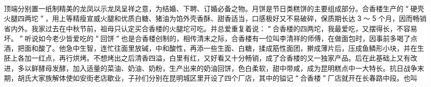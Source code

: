   <span class="s1">
   顶端分别置一纸制精美的龙凤以示龙凤呈祥之意，为结婚、下聘、订婚必备之物。月饼是节日类糕饼的主要组成部分。合香楼生产的
  </span>
  <span class="s2">
   “
  </span>
  <span class="s1">
   硬壳火腿四两坨
  </span>
  <span class="s2">
   ”
  </span>
  <span class="s1">
   ，用上等精瘦宣威火腿和优质白糖、猪油为馅外壳香酥、甜香适当，口感极好又不易破碎，保质期长达
  </span>
  <span class="s2">
   3
  </span>
  <span class="s1">
   ～
  </span>
  <span class="s2">
   5
  </span>
  <span class="s1">
   个月，因而畅销省内外。我家过去在中秋节前，祖母只认定买合香楼的火腿坨可吃。并总爱重复着说：
  </span>
  <span class="s2">
   “
  </span>
  <span class="s1">
   合香楼的四两坨，我最爱吃，又摆得长，不容易坏。
  </span>
  <span class="s2">
   ”
  </span>
  <span class="s1">
   听说如今老少皆爱吃的
  </span>
  <span class="s2">
   “
  </span>
  <span class="s1">
   回饼
  </span>
  <span class="s2">
   ”
  </span>
  <span class="s1">
   也是合香楼创制的，相传清末之际，合香楼有一位叫李清祥的师傅，在做面包时，因事前多喝了点酒，把面和酸了。他急中生智，连忙往面里放碱，中和酸性，再添一些生面、白糖，揉成筋性面团，擀成薄片后，压成鱼鳞形小块，并在生胚上各加一红点，再行烘烤。不想烤出之后清香四溢，白里有红，又好看又十分畅销，成了合香楼的又一独家产品。后在此基础上又有改进，多以鲜酵母发酵，加入适量的菜油、奶油、奶粉，生产出来的奶油回饼，色白柔软，甜中带咸，成为昆明糕点中一大特长。抗日战争末期，胡氏大家族解体使如安街老店歇业，子孙们分别在昆明城区里开设了四个厂店，其中的镒记
  </span>
  <span class="s2">
   “
  </span>
  <span class="s1">
   合香楼
  </span>
  <span class="s2">
   ”
  </span>
  <span class="s1">
   厂店就开在长春路中段。也叫